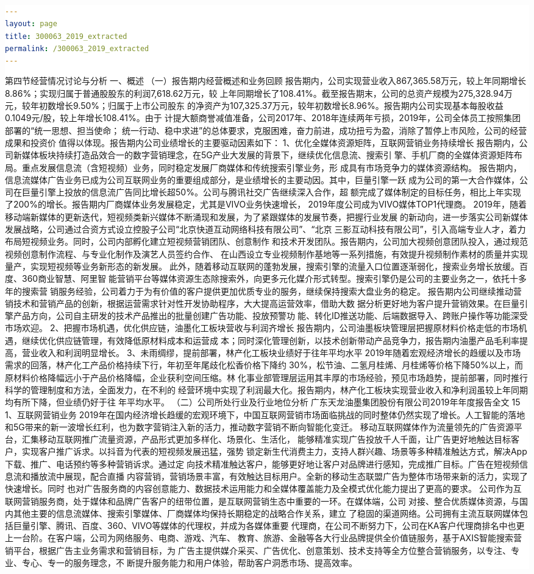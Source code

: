 ```yaml
---
layout: page
title: 300063_2019_extracted
permalink: /300063_2019_extracted
---
```


第四节经营情况讨论与分析
一、概述
（一）报告期内经营概述和业务回顾
报告期内，公司实现营业收入867,365.58万元，较上年同期增长8.86%；实现归属于普通股股东的利润7,618.62万元，较
上年同期增长了108.41%。截至报告期末，公司的总资产规模为275,328.94万元，较年初数增长9.50%；归属于上市公司股东
的净资产为107,325.37万元，较年初数增长8.96%。报告期内公司实现基本每股收益0.1049元/股，较上年增长108.41%。由于
计提大额商誉减值准备，公司2017年、2018年连续两年亏损，2019年，公司全体员工按照集团部署的“统一思想、担当使命；
统一行动、稳中求进”的总体要求，克服困难，奋力前进，成功扭亏为盈，消除了暂停上市风险，公司的经营成果和投资价
值得以体现。报告期内公司业绩增长的主要驱动因素如下：
1、优化全媒体资源矩阵，互联网营销业务持续增长
报告期内，公司新媒体板块持续打造品效合一的数字营销理念，在5G产业大发展的背景下，继续优化信息流、搜索引
擎、手机厂商的全媒体资源矩阵布局。重点发展信息流（含短视频）业务，同时稳定发展厂商媒体和传统搜索引擎业务，形
成具有市场竞争力的媒体资源结构。
报告期内，信息流媒体广告业务已成为公司互联网业务的重要组成部分，是业绩增长的主要动因。其中，巨量引擎一跃
成为公司的第一大合作媒体，公司在巨量引擎上投放的信息流广告同比增长超50%。公司与腾讯社交广告继续深入合作，超
额完成了媒体制定的目标任务，相比上年实现了200%的增长。报告期内厂商媒体业务发展稳定，尤其是VIVO业务快速增长，
2019年度公司成为VIVO媒体TOP1代理商。
2019年，随着移动端新媒体的更新迭代，短视频类新兴媒体不断涌现和发展，为了紧跟媒体的发展节奏，把握行业发展
的新动向，进一步落实公司新媒体发展战略，公司通过合资方式设立控股子公司“北京快道互动网络科技有限公司”、“北京
三影互动科技有限公司”，引入高端专业人才，着力布局短视频业务。同时，公司内部孵化建立短视频营销团队、创意制作
和技术开发团队。报告期内，公司加大视频创意团队投入，通过规范视频创意制作流程、与专业化制作及演艺人员签约合作、
在山西设立专业视频制作基地等一系列措施，有效提升视频制作素材的质量并实现量产，实现短视频等业务新形态的新发展。
此外，随着移动互联网的蓬勃发展，搜索引擎的流量入口位置逐渐弱化，搜索业务增长放缓。百度、360商业智慧、阿里智
能营销平台等媒体资源生态除搜索外，向更多元化媒介形式转型。搜索引擎仍是公司的主要业务之一，依托十多年的搜索营
销服务经验，公司着力于为有价值的客户提供更加优质专业的服务，继续保持搜索大盘业务的稳定。
报告期内公司继续推动营销技术和营销产品的创新，根据运营需求针对性开发协助程序，大大提高运营效率，借助大数
据分析更好地为客户提升营销效果。在巨量引擎产品方向，公司自主研发的技术产品推出的批量创建广告功能、投放预警功
能、转化ID推送功能、后端数据导入、跨账户操作等功能深受市场欢迎。
2、把握市场机遇，优化供应链，油墨化工板块营收与利润齐增长
报告期内，公司油墨板块管理层把握原材料价格走低的市场机遇，继续优化供应链管理，有效降低原材料成本和运营成
本；同时深化管理创新，以技术创新带动产品竞争力，报告期内油墨产品毛利率提高，营业收入和利润明显增长。
3、未雨绸缪，提前部署，林产化工板块业绩好于往年平均水平
2019年随着宏观经济增长的趋缓以及市场需求的回落，林产化工产品价格持续下行，年初至年尾歧化松香价格下降约
30%，松节油、二氢月桂烯、月桂烯等价格下降50%以上，而原材料价格降幅远小于产品价格降幅，企业获利空间压缩。林
化事业部管理层运用其丰厚的市场经验，预见市场趋势，提前部署，同时推行科学的管理制度和方法，全面发力，在不利的
经营环境中实现了利润最大化。报告期内，林产化工板块实现营业收入和净利润虽较上年同期均有所下降，但业绩仍好于往
年平均水平。
（二）公司所处行业及行业地位分析
广东天龙油墨集团股份有限公司2019年年度报告全文
15
1、互联网营销业务
2019年在国内经济增长趋缓的宏观环境下，中国互联网营销市场面临挑战的同时整体仍然实现了增长。人工智能的落地
和5G带来的新一波增长红利，也为数字营销注入新的活力，推动数字营销不断向智能化变迁。
移动互联网媒体作为流量领先的广告资源平台，汇集移动互联网推广流量资源，产品形式更加多样化、场景化、生活化，
能够精准实现广告投放千人千面，让广告更好地触达目标客户，实现客户推广诉求。以抖音为代表的短视频发展迅猛，强势
锁定新生代消费主力，支持人群兴趣、场景等多种精准触达方式，解决App下载、推广、电话预约等多种营销诉求。通过定
向技术精准触达客户，能够更好地让客户对品牌进行感知，完成推广目标。广告在短视频信息流和播放流中展现，配合直播
内容营销，营销场景丰富，有效触达目标用户。全新的移动生态联盟广告为整体市场带来新的活力，实现了快速增长。同时
也对广告服务商的内容创意能力、数据技术运用能力和全媒体覆盖能力及全模式优化能力提出了更高的要求。
公司作为互联网营销服务商，处于媒体和品牌广告客户的纽带位置，是互联网营销生态中重要的一环。在媒体端，公司
对接、整合优质媒体资源，与国内其他主要的信息流媒体、搜索引擎媒体、厂商媒体均保持长期稳定的战略合作关系，建立
了稳固的渠道网络。公司拥有主流互联网媒体包括巨量引擎、腾讯、百度、360、VIVO等媒体的代理权，并成为各媒体重要
代理商，在公司不断努力下，公司在KA客户代理商排名中也更上一台阶。在客户端，公司为网络服务、电商、游戏、汽车、
教育、旅游、金融等各大行业品牌提供全价值链服务，基于AXIS智能搜索营销平台，根据广告主业务需求和营销目标，为
广告主提供媒介采买、广告优化、创意策划、技术支持等全方位整合营销服务，以专注、专业、专心、专一的服务理念，不
断提升服务能力和用户体验，帮助客户洞悉市场、提高效率。